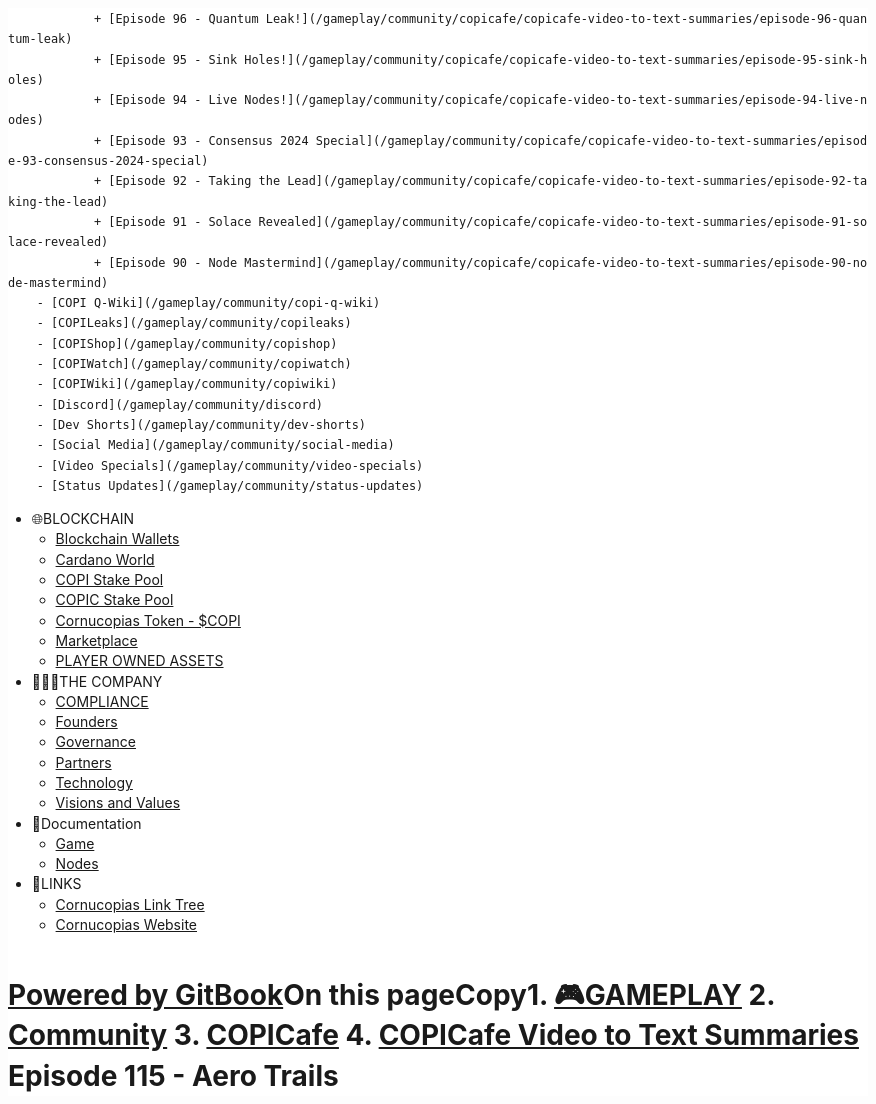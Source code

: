 				+ [Episode 96 - Quantum Leak!](/gameplay/community/copicafe/copicafe-video-to-text-summaries/episode-96-quantum-leak)
				+ [Episode 95 - Sink Holes!](/gameplay/community/copicafe/copicafe-video-to-text-summaries/episode-95-sink-holes)
				+ [Episode 94 - Live Nodes!](/gameplay/community/copicafe/copicafe-video-to-text-summaries/episode-94-live-nodes)
				+ [Episode 93 - Consensus 2024 Special](/gameplay/community/copicafe/copicafe-video-to-text-summaries/episode-93-consensus-2024-special)
				+ [Episode 92 - Taking the Lead](/gameplay/community/copicafe/copicafe-video-to-text-summaries/episode-92-taking-the-lead)
				+ [Episode 91 - Solace Revealed](/gameplay/community/copicafe/copicafe-video-to-text-summaries/episode-91-solace-revealed)
				+ [Episode 90 - Node Mastermind](/gameplay/community/copicafe/copicafe-video-to-text-summaries/episode-90-node-mastermind)
		- [COPI Q-Wiki](/gameplay/community/copi-q-wiki)
		- [COPILeaks](/gameplay/community/copileaks)
		- [COPIShop](/gameplay/community/copishop)
		- [COPIWatch](/gameplay/community/copiwatch)
		- [COPIWiki](/gameplay/community/copiwiki)
		- [Discord](/gameplay/community/discord)
		- [Dev Shorts](/gameplay/community/dev-shorts)
		- [Social Media](/gameplay/community/social-media)
		- [Video Specials](/gameplay/community/video-specials)
		- [Status Updates](/gameplay/community/status-updates)
* 🌐BLOCKCHAIN
	+ [Blockchain Wallets](/blockchain/blockchain-wallets)
	+ [Cardano World](/blockchain/cardano-world)
	+ [COPI Stake Pool](/blockchain/copi-stake-pool)
	+ [COPIC Stake Pool](/blockchain/copic-stake-pool)
	+ [Cornucopias Token - $COPI](/blockchain/cornucopias-token-usdcopi)
	+ [Marketplace](/blockchain/marketplace)
	+ [PLAYER OWNED ASSETS](/blockchain/player-owned-assets)
* 🧑‍🤝‍🧑THE COMPANY
	+ [COMPLIANCE](/the-company/compliance)
	+ [Founders](/the-company/founders)
	+ [Governance](/the-company/governance)
	+ [Partners](/the-company/partners)
	+ [Technology](/the-company/technology)
	+ [Visions and Values](/the-company/visions-and-values)
* 📖Documentation
	+ [Game](/documentation/game)
	+ [Nodes](/documentation/nodes)
* 🔗LINKS
	+ [Cornucopias Link Tree](https://linktr.ee/cornucopias.game)
	+ [Cornucopias Website](https://www.cornucopias.io)

[Powered by GitBook](https://www.gitbook.com/?utm_source=content&utm_medium=trademark&utm_campaign=PQmCVki2WHg9QcW9pdrX)On this pageCopy1. [🎮GAMEPLAY](/gameplay)
2. [Community](/gameplay/community)
3. [COPICafe](/gameplay/community/copicafe)
4. [COPICafe Video to Text Summaries](/gameplay/community/copicafe/copicafe-video-to-text-summaries)
Episode 115 - Aero Trails
=========================
